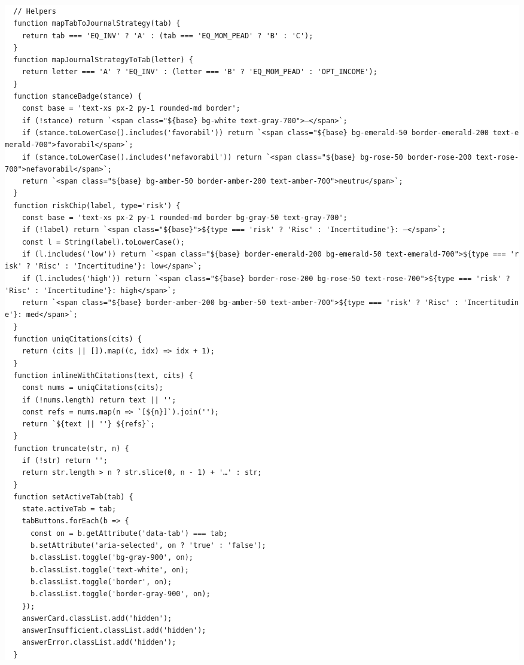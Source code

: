       // Helpers
      function mapTabToJournalStrategy(tab) {
        return tab === 'EQ_INV' ? 'A' : (tab === 'EQ_MOM_PEAD' ? 'B' : 'C');
      }
      function mapJournalStrategyToTab(letter) {
        return letter === 'A' ? 'EQ_INV' : (letter === 'B' ? 'EQ_MOM_PEAD' : 'OPT_INCOME');
      }
      function stanceBadge(stance) {
        const base = 'text-xs px-2 py-1 rounded-md border';
        if (!stance) return `<span class="${base} bg-white text-gray-700">—</span>`;
        if (stance.toLowerCase().includes('favorabil')) return `<span class="${base} bg-emerald-50 border-emerald-200 text-emerald-700">favorabil</span>`;
        if (stance.toLowerCase().includes('nefavorabil')) return `<span class="${base} bg-rose-50 border-rose-200 text-rose-700">nefavorabil</span>`;
        return `<span class="${base} bg-amber-50 border-amber-200 text-amber-700">neutru</span>`;
      }
      function riskChip(label, type='risk') {
        const base = 'text-xs px-2 py-1 rounded-md border bg-gray-50 text-gray-700';
        if (!label) return `<span class="${base}">${type === 'risk' ? 'Risc' : 'Incertitudine'}: —</span>`;
        const l = String(label).toLowerCase();
        if (l.includes('low')) return `<span class="${base} border-emerald-200 bg-emerald-50 text-emerald-700">${type === 'risk' ? 'Risc' : 'Incertitudine'}: low</span>`;
        if (l.includes('high')) return `<span class="${base} border-rose-200 bg-rose-50 text-rose-700">${type === 'risk' ? 'Risc' : 'Incertitudine'}: high</span>`;
        return `<span class="${base} border-amber-200 bg-amber-50 text-amber-700">${type === 'risk' ? 'Risc' : 'Incertitudine'}: med</span>`;
      }
      function uniqCitations(cits) {
        return (cits || []).map((c, idx) => idx + 1);
      }
      function inlineWithCitations(text, cits) {
        const nums = uniqCitations(cits);
        if (!nums.length) return text || '';
        const refs = nums.map(n => `[${n}]`).join('');
        return `${text || ''} ${refs}`;
      }
      function truncate(str, n) {
        if (!str) return '';
        return str.length > n ? str.slice(0, n - 1) + '…' : str;
      }
      function setActiveTab(tab) {
        state.activeTab = tab;
        tabButtons.forEach(b => {
          const on = b.getAttribute('data-tab') === tab;
          b.setAttribute('aria-selected', on ? 'true' : 'false');
          b.classList.toggle('bg-gray-900', on);
          b.classList.toggle('text-white', on);
          b.classList.toggle('border', on);
          b.classList.toggle('border-gray-900', on);
        });
        answerCard.classList.add('hidden');
        answerInsufficient.classList.add('hidden');
        answerError.classList.add('hidden');
      }
